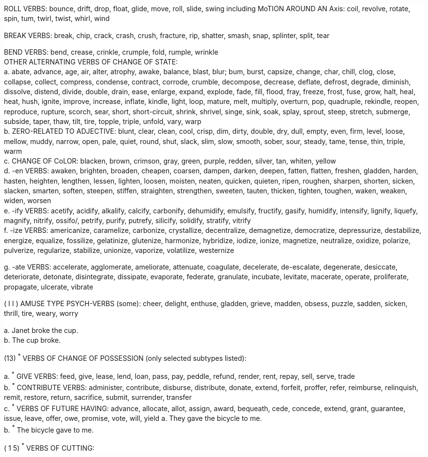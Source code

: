 ROLL VERBS: bounce, drift, drop, float, glide, move, roll, slide, swing including MoTION AROUND AN Axis: coil, revolve, rotate, spin, tum, twirl, twist, whirl, wind

BREAK VERBS: break, chip, crack, crash, crush, fracture, rip, shatter, smash, snap, splinter, split, tear

BEND VERBS: bend, crease, crinkle, crumple, fold, rumple, wrinkle   
OTHER ALTERNATING VERBS OF CHANGE OF STATE:   
a. abate, advance, age, air, alter, atrophy, awake, balance, blast, blur; bum, burst, capsize, change, char, chill, clog, close, collapse, collect, compress, condense, contract, corrode, crumble, decompose, decrease, deflate, defrost, degrade, diminish, dissolve, distend, divide, double, drain, ease, enlarge, expand, explode, fade, fill, flood, fray, freeze, frost, fuse, grow, halt, heal, heat, hush, ignite, improve, increase, inflate, kindle, light, loop, mature, melt, multiply, overturn, pop, quadruple, rekindle, reopen, reproduce, rupture, scorch, sear, short, short-circuit, shrink, shrivel, singe, sink, soak, splay, sprout, steep, stretch, submerge, subside, taper, thaw, tilt, tire, topple, triple, unfold, vary, warp   
b. ZERO-RELATED TO ADJECTIVE: blunt, clear, clean, cool, crisp, dim, dirty, double, dry, dull, empty, even, firm, level, loose, mellow, muddy, narrow, open, pale, quiet, round, shut, slack, slim, slow, smooth, sober, sour, steady, tame, tense, thin, triple, warm   
c. CHANGE OF CoLOR: blacken, brown, crimson, gray, green, purple, redden, silver, tan, whiten, yellow   
d. -en VERBS: awaken, brighten, broaden, cheapen, coarsen, dampen, darken, deepen, fatten, flatten, freshen, gladden, harden, hasten, heighten, lengthen, lessen, lighten, loosen, moisten, neaten, quicken, quieten, ripen, roughen, sharpen, shorten, sicken, slacken, smarten, soften, steepen, stiffen, straighten, strengthen, sweeten, tauten, thicken, tighten, toughen, waken, weaken, widen, worsen   
e. -ify VERBS: acetify, acidify, alkalify, calcify, carbonify, dehumidify, emulsify, fructify, gasify, humidify, intensify, lignify, liquefy, magnify, nitrify, ossifo/, petrify, purify, putrefy, silicify, solidify, stratify, vitrify   
f. -ize VERBS: americanize, caramelize, carbonize, crystallize, decentralize, demagnetize, democratize, depressurize, destabilize, energize, equalize, fossilize, gelatinize, glutenize, harmonize, hybridize, iodize, ionize, magnetize, neutralize, oxidize, polarize, pulverize, regularize, stabilize, unionize, vaporize, volatilize, westernize

g. -ate VERBS: accelerate, agglomerate, ameliorate, attenuate, coagulate, decelerate, de-escalate, degenerate, desiccate, deteriorate, detonate, disintegrate, dissipate, evaporate, federate, granulate, incubate, levitate, macerate, operate, proliferate, propagate, ulcerate, vibrate

( I I ) AMUSE TYPE PSYCH-VERBS (some): cheer, delight, enthuse, gladden, grieve, madden, obsess, puzzle, sadden, sicken, thrill, tire, weary, worry

a. Janet broke the cup.   
b. The cup broke.

(13) $^ *$ VERBS OF CHANGE OF POSSESSION (only selected subtypes listed):

a. $^ *$ GIVE VERBS: feed, give, lease, lend, loan, pass, pay, peddle, refund, render, rent, repay, sell, serve, trade   
b. $^ *$ CONTRIBUTE VERBS: administer, contribute, disburse, distribute, donate, extend, forfeit, proffer, refer, reimburse, relinquish, remit, restore, return, sacrifice, submit, surrender, transfer   
c. $^ *$ VERBS OF FUTURE HAVING: advance, allocate, allot, assign, award, bequeath, cede, concede, extend, grant, guarantee, issue, leave, offer, owe, promise, vote, will, yield a. They gave the bicycle to me.   
b. $^ *$ The bicycle gave to me.

( 1 5) $^ *$ VERBS OF CUTTING:
